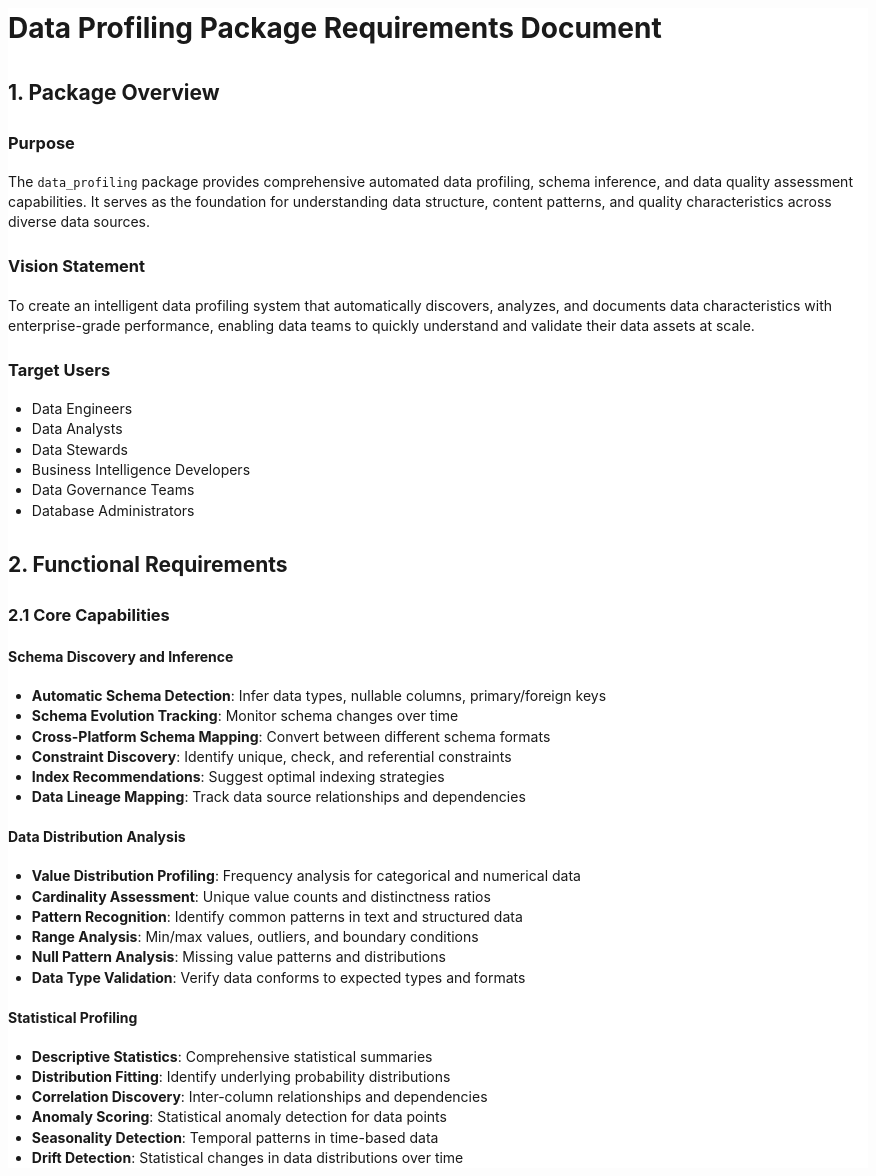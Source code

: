 # Data Profiling Package Requirements Document

## 1. Package Overview

### Purpose
The `data_profiling` package provides comprehensive automated data profiling, schema inference, and data quality assessment capabilities. It serves as the foundation for understanding data structure, content patterns, and quality characteristics across diverse data sources.

### Vision Statement
To create an intelligent data profiling system that automatically discovers, analyzes, and documents data characteristics with enterprise-grade performance, enabling data teams to quickly understand and validate their data assets at scale.

### Target Users
- Data Engineers
- Data Analysts
- Data Stewards
- Business Intelligence Developers
- Data Governance Teams
- Database Administrators

## 2. Functional Requirements

### 2.1 Core Capabilities

#### Schema Discovery and Inference
- **Automatic Schema Detection**: Infer data types, nullable columns, primary/foreign keys
- **Schema Evolution Tracking**: Monitor schema changes over time
- **Cross-Platform Schema Mapping**: Convert between different schema formats
- **Constraint Discovery**: Identify unique, check, and referential constraints
- **Index Recommendations**: Suggest optimal indexing strategies
- **Data Lineage Mapping**: Track data source relationships and dependencies

#### Data Distribution Analysis
- **Value Distribution Profiling**: Frequency analysis for categorical and numerical data
- **Cardinality Assessment**: Unique value counts and distinctness ratios
- **Pattern Recognition**: Identify common patterns in text and structured data
- **Range Analysis**: Min/max values, outliers, and boundary conditions
- **Null Pattern Analysis**: Missing value patterns and distributions
- **Data Type Validation**: Verify data conforms to expected types and formats

#### Statistical Profiling
- **Descriptive Statistics**: Comprehensive statistical summaries
- **Distribution Fitting**: Identify underlying probability distributions
- **Correlation Discovery**: Inter-column relationships and dependencies
- **Anomaly Scoring**: Statistical anomaly detection for data points
- **Seasonality Detection**: Temporal patterns in time-based data
- **Drift Detection**: Statistical changes in data distributions over time
